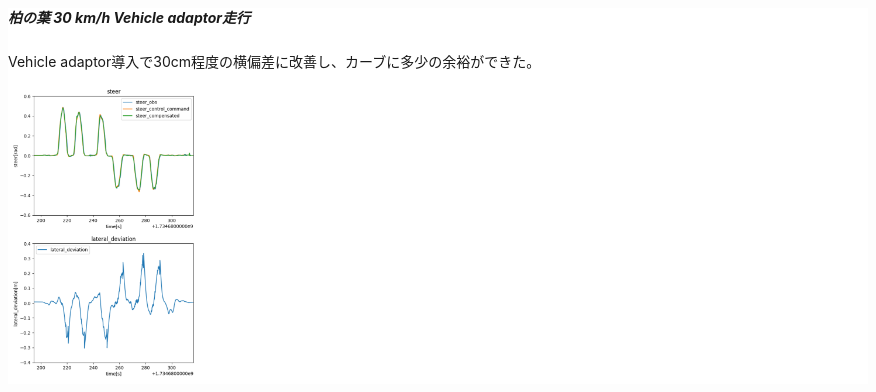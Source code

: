 ##### 柏の葉 30 km/h Vehicle adaptor走行


Vehicle adaptor導入で30cm程度の横偏差に改善し、カーブに多少の余裕ができた。

<p><img src="images/kw_va_steer_lat_dev_new_30.png" width=200pix></p>
